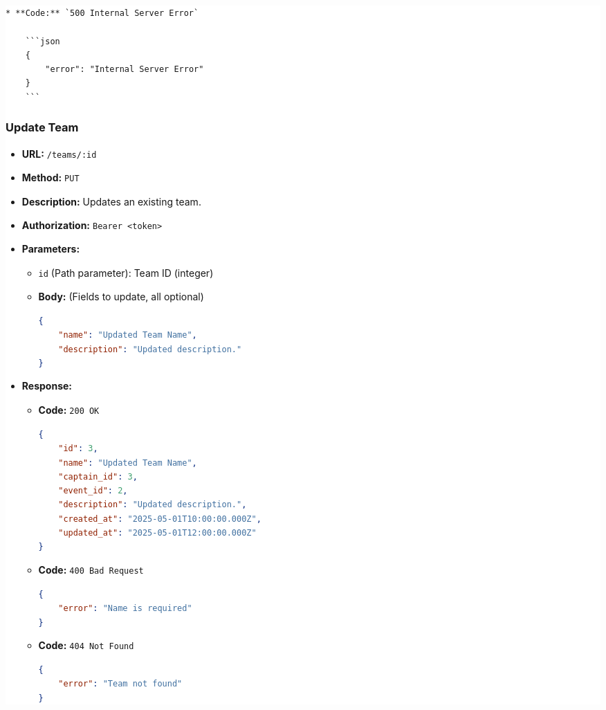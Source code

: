     * **Code:** `500 Internal Server Error`

        ```json
        {
            "error": "Internal Server Error"
        }
        ```

###   Update Team

* **URL:** `/teams/:id`
* **Method:** `PUT`
* **Description:** Updates an existing team.
* **Authorization:** `Bearer <token>`
* **Parameters:**
    * `id` (Path parameter): Team ID (integer)
    * **Body:** (Fields to update, all optional)

        ```json
        {
            "name": "Updated Team Name",
            "description": "Updated description."
        }
        ```

* **Response:**
    * **Code:** `200 OK`

        ```json
        {
            "id": 3,
            "name": "Updated Team Name",
            "captain_id": 3,
            "event_id": 2,
            "description": "Updated description.",
            "created_at": "2025-05-01T10:00:00.000Z",
            "updated_at": "2025-05-01T12:00:00.000Z"
        }
        ```

    * **Code:** `400 Bad Request`

        ```json
        {
            "error": "Name is required"
        }
        ```

    * **Code:** `404 Not Found`

        ```json
        {
            "error": "Team not found"
        }
        ```
